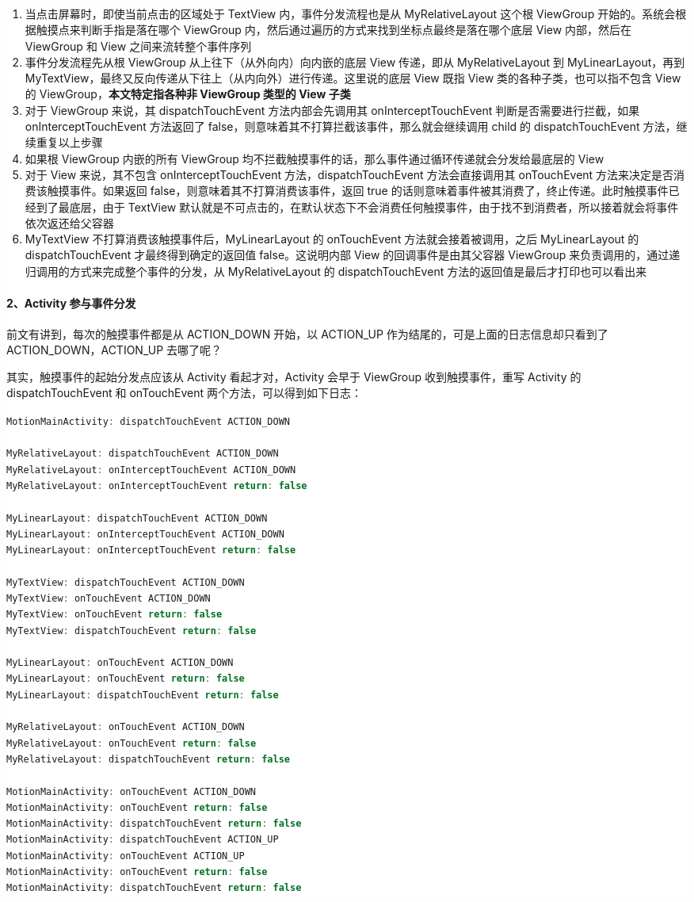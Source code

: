 1. 当点击屏幕时，即使当前点击的区域处于 TextView 内，事件分发流程也是从 MyRelativeLayout 这个根 ViewGroup 开始的。系统会根据触摸点来判断手指是落在哪个 ViewGroup 内，然后通过遍历的方式来找到坐标点最终是落在哪个底层 View 内部，然后在 ViewGroup 和 View 之间来流转整个事件序列
2. 事件分发流程先从根 ViewGroup 从上往下（从外向内）向内嵌的底层 View 传递，即从 MyRelativeLayout 到 MyLinearLayout，再到 MyTextView，最终又反向传递从下往上（从内向外）进行传递。这里说的底层 View 既指 View 类的各种子类，也可以指不包含 View 的 ViewGroup，**本文特定指各种非 ViewGroup 类型的 View 子类**
3. 对于 ViewGroup 来说，其 dispatchTouchEvent 方法内部会先调用其 onInterceptTouchEvent 判断是否需要进行拦截，如果 onInterceptTouchEvent 方法返回了 false，则意味着其不打算拦截该事件，那么就会继续调用 child 的 dispatchTouchEvent 方法，继续重复以上步骤
4. 如果根 ViewGroup 内嵌的所有 ViewGroup 均不拦截触摸事件的话，那么事件通过循环传递就会分发给最底层的 View
5. 对于 View 来说，其不包含 onInterceptTouchEvent 方法，dispatchTouchEvent 方法会直接调用其 onTouchEvent 方法来决定是否消费该触摸事件。如果返回 false，则意味着其不打算消费该事件，返回 true 的话则意味着事件被其消费了，终止传递。此时触摸事件已经到了最底层，由于 TextView 默认就是不可点击的，在默认状态下不会消费任何触摸事件，由于找不到消费者，所以接着就会将事件依次返还给父容器
6. MyTextView 不打算消费该触摸事件后，MyLinearLayout 的 onTouchEvent 方法就会接着被调用，之后 MyLinearLayout 的 dispatchTouchEvent 才最终得到确定的返回值 false。这说明内部 View 的回调事件是由其父容器 ViewGroup 来负责调用的，通过递归调用的方式来完成整个事件的分发，从 MyRelativeLayout 的 dispatchTouchEvent 方法的返回值是最后才打印也可以看出来

#### 2、Activity 参与事件分发

前文有讲到，每次的触摸事件都是从 ACTION_DOWN 开始，以 ACTION_UP 作为结尾的，可是上面的日志信息却只看到了 ACTION_DOWN，ACTION_UP 去哪了呢？

其实，触摸事件的起始分发点应该从 Activity 看起才对，Activity 会早于 ViewGroup 收到触摸事件，重写 Activity 的 dispatchTouchEvent 和 onTouchEvent 两个方法，可以得到如下日志：

```kotlin
MotionMainActivity: dispatchTouchEvent ACTION_DOWN

MyRelativeLayout: dispatchTouchEvent ACTION_DOWN
MyRelativeLayout: onInterceptTouchEvent ACTION_DOWN
MyRelativeLayout: onInterceptTouchEvent return: false

MyLinearLayout: dispatchTouchEvent ACTION_DOWN
MyLinearLayout: onInterceptTouchEvent ACTION_DOWN
MyLinearLayout: onInterceptTouchEvent return: false

MyTextView: dispatchTouchEvent ACTION_DOWN
MyTextView: onTouchEvent ACTION_DOWN
MyTextView: onTouchEvent return: false
MyTextView: dispatchTouchEvent return: false

MyLinearLayout: onTouchEvent ACTION_DOWN
MyLinearLayout: onTouchEvent return: false
MyLinearLayout: dispatchTouchEvent return: false

MyRelativeLayout: onTouchEvent ACTION_DOWN
MyRelativeLayout: onTouchEvent return: false
MyRelativeLayout: dispatchTouchEvent return: false

MotionMainActivity: onTouchEvent ACTION_DOWN
MotionMainActivity: onTouchEvent return: false
MotionMainActivity: dispatchTouchEvent return: false
MotionMainActivity: dispatchTouchEvent ACTION_UP
MotionMainActivity: onTouchEvent ACTION_UP
MotionMainActivity: onTouchEvent return: false
MotionMainActivity: dispatchTouchEvent return: false
```
